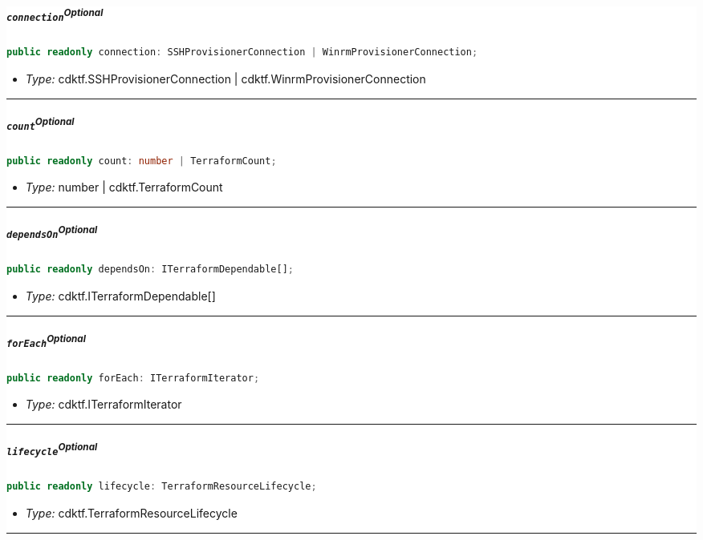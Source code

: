##### `connection`<sup>Optional</sup> <a name="connection" id="@cdktf/provider-azurerm.sqlDatabase.SqlDatabaseConfig.property.connection"></a>

```typescript
public readonly connection: SSHProvisionerConnection | WinrmProvisionerConnection;
```

- *Type:* cdktf.SSHProvisionerConnection | cdktf.WinrmProvisionerConnection

---

##### `count`<sup>Optional</sup> <a name="count" id="@cdktf/provider-azurerm.sqlDatabase.SqlDatabaseConfig.property.count"></a>

```typescript
public readonly count: number | TerraformCount;
```

- *Type:* number | cdktf.TerraformCount

---

##### `dependsOn`<sup>Optional</sup> <a name="dependsOn" id="@cdktf/provider-azurerm.sqlDatabase.SqlDatabaseConfig.property.dependsOn"></a>

```typescript
public readonly dependsOn: ITerraformDependable[];
```

- *Type:* cdktf.ITerraformDependable[]

---

##### `forEach`<sup>Optional</sup> <a name="forEach" id="@cdktf/provider-azurerm.sqlDatabase.SqlDatabaseConfig.property.forEach"></a>

```typescript
public readonly forEach: ITerraformIterator;
```

- *Type:* cdktf.ITerraformIterator

---

##### `lifecycle`<sup>Optional</sup> <a name="lifecycle" id="@cdktf/provider-azurerm.sqlDatabase.SqlDatabaseConfig.property.lifecycle"></a>

```typescript
public readonly lifecycle: TerraformResourceLifecycle;
```

- *Type:* cdktf.TerraformResourceLifecycle

---
